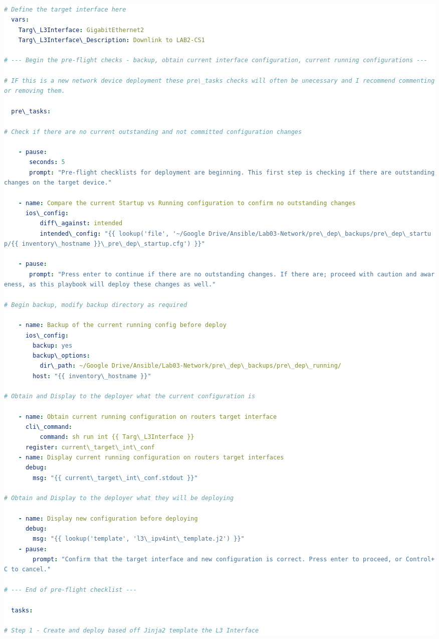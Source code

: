 ```yaml
# Define the target interface here
  vars:
    Targ\_L3Interface: GigabitEthernet2
    Targ\_L3Interface\_Description: Downlink to LAB2-CS1

# --- Begin the pre-flight checks - backup, obtain current interface configuration, current running configurations ---

# IF this is a new network device deployment these pre\_tasks checks will often be unecessary and I recommend commenting or removing them.

  pre\_tasks:

# Check if there are no current outstanding and not committed configuration changes

    - pause:
       seconds: 5
       prompt: "Pre-flight checklists for deployment are beginning. This first step is checking if there are outstanding changes on the target device."

    - name: Compare the current Startup vs Running configuration to confirm no outstanding changes
      ios\_config:
          diff\_against: intended
          intended\_config: "{{ lookup('file', '~/Google Drive/Ansible/Lab03-Network/pre\_dep\_backups/pre\_dep\_startup/{{ inventory\_hostname }}\_pre\_dep\_startup.cfg') }}"

    - pause:
       prompt: "Press enter to continue if there are no outstanding changes. If there are; proceed with caution and awareness, as this playbook will deploy these changes as well."

# Begin backup, modify backup directory as required

    - name: Backup of the current running config before deploy
      ios\_config:
        backup: yes
        backup\_options:
          dir\_path: ~/Google Drive/Ansible/Lab03-Network/pre\_dep\_backups/pre\_dep\_running/
        host: "{{ inventory\_hostname }}"

# Obtain and Display to the deployer what the current configuration is

    - name: Obtain current running configuration on routers target interface
      cli\_command:
          command: sh run int {{ Targ\_L3Interface }}
      register: current\_target\_int\_conf
    - name: Display current running configuration on routers target interfaces
      debug:
        msg: "{{ current\_target\_int\_conf.stdout }}"

# Obtain and Display to the deployer what they will be deploying

    - name: Display new configuration before deploying
      debug:
        msg: "{{ lookup('template', 'l3\_ipv4int\_template.j2') }}"
    - pause:
        prompt: "Confirm that the target interface and new configuration is correct. Press enter to proceed, or Control+C to cancel."

# --- End of pre-flight checklist ---

  tasks:

# Step 1 - Create and deploy based off Jinja2 template the L3 Interface
```